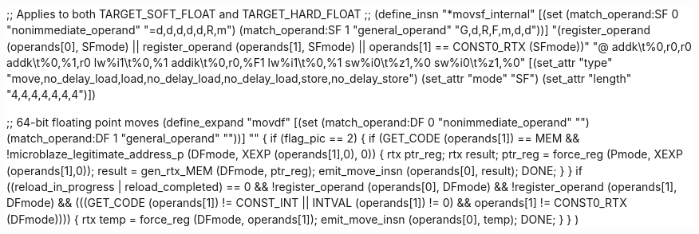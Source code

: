 ;; Applies to both TARGET_SOFT_FLOAT and TARGET_HARD_FLOAT
;;
(define_insn "*movsf_internal"
  [(set (match_operand:SF 0 "nonimmediate_operand" "=d,d,d,d,d,R,m")
        (match_operand:SF 1 "general_operand" "G,d,R,F,m,d,d"))]
  "(register_operand (operands[0], SFmode)
       || register_operand (operands[1], SFmode)
       || operands[1] == CONST0_RTX (SFmode))"
  "@
   addk\t%0,r0,r0
   addk\t%0,%1,r0
   lw%i1\t%0,%1
   addik\t%0,r0,%F1
   lw%i1\t%0,%1
   sw%i0\t%z1,%0
   sw%i0\t%z1,%0"
  [(set_attr "type"     "move,no_delay_load,load,no_delay_load,no_delay_load,store,no_delay_store")
  (set_attr "mode"      "SF")
  (set_attr "length"    "4,4,4,4,4,4,4")])

;; 64-bit floating point moves
(define_expand "movdf"
  [(set (match_operand:DF 0 "nonimmediate_operand" "")
        (match_operand:DF 1 "general_operand" ""))]
  ""
  {
    if (flag_pic == 2) {
      if (GET_CODE (operands[1]) == MEM 
          && !microblaze_legitimate_address_p (DFmode, XEXP (operands[1],0), 0))
      {
        rtx ptr_reg;
        rtx result;
        ptr_reg = force_reg (Pmode, XEXP (operands[1],0));
        result = gen_rtx_MEM (DFmode, ptr_reg);
        emit_move_insn (operands[0], result);
        DONE;
      }
    }
    if ((reload_in_progress | reload_completed) == 0
        && !register_operand (operands[0], DFmode)
        && !register_operand (operands[1], DFmode)
        && (((GET_CODE (operands[1]) != CONST_INT || INTVAL (operands[1]) != 0)
                 && operands[1] != CONST0_RTX (DFmode))))
    {
        rtx temp = force_reg (DFmode, operands[1]);
        emit_move_insn (operands[0], temp);
        DONE;
    }
  }
)
